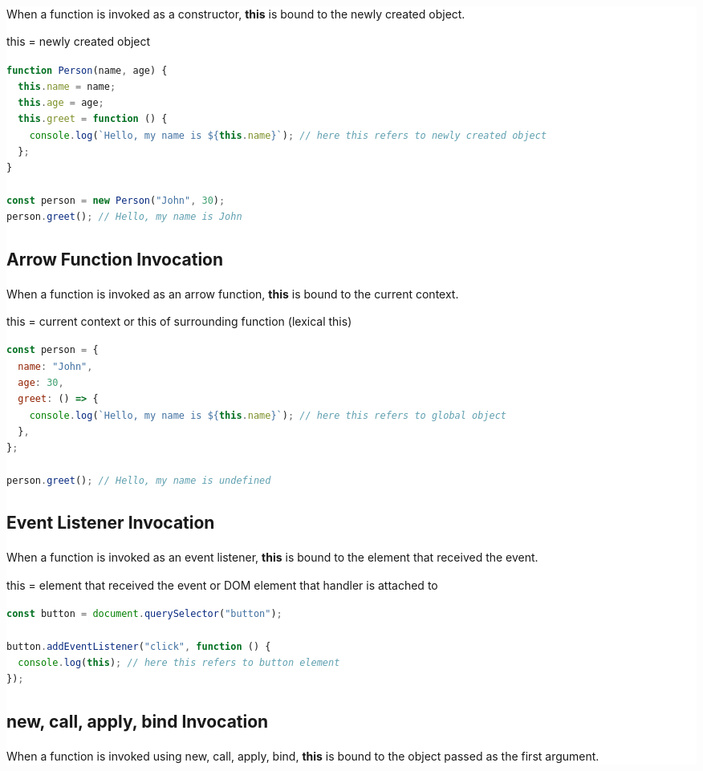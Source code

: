 When a function is invoked as a constructor, **this** is bound to the newly created object.

this = newly created object

```js
function Person(name, age) {
  this.name = name;
  this.age = age;
  this.greet = function () {
    console.log(`Hello, my name is ${this.name}`); // here this refers to newly created object
  };
}

const person = new Person("John", 30);
person.greet(); // Hello, my name is John
```

## Arrow Function Invocation

When a function is invoked as an arrow function, **this** is bound to the current context.

this = current context or this of surrounding function (lexical this)

```js
const person = {
  name: "John",
  age: 30,
  greet: () => {
    console.log(`Hello, my name is ${this.name}`); // here this refers to global object
  },
};

person.greet(); // Hello, my name is undefined
```

## Event Listener Invocation

When a function is invoked as an event listener, **this** is bound to the element that received the event.

this = element that received the event or DOM element that handler is attached to

```js
const button = document.querySelector("button");

button.addEventListener("click", function () {
  console.log(this); // here this refers to button element
});
```

## new, call, apply, bind Invocation

When a function is invoked using new, call, apply, bind, **this** is bound to the object passed as the first argument.
